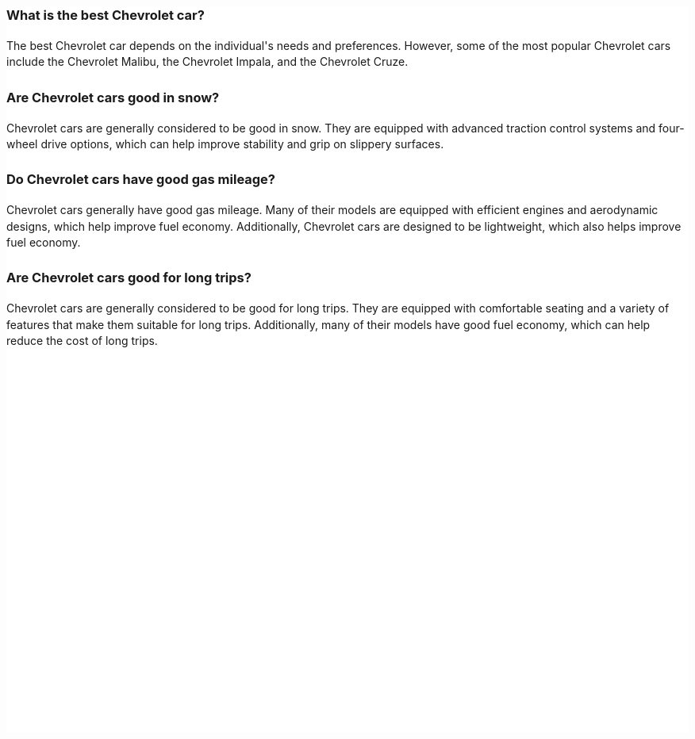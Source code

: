 <h3>What is the best Chevrolet car?</h3>
The best Chevrolet car depends on the individual's needs and preferences. However, some of the most popular Chevrolet cars include the Chevrolet Malibu, the Chevrolet Impala, and the Chevrolet Cruze.

<h3>Are Chevrolet cars good in snow?</h3>
Chevrolet cars are generally considered to be good in snow. They are equipped with advanced traction control systems and four-wheel drive options, which can help improve stability and grip on slippery surfaces.

<h3>Do Chevrolet cars have good gas mileage?</h3>
Chevrolet cars generally have good gas mileage. Many of their models are equipped with efficient engines and aerodynamic designs, which help improve fuel economy. Additionally, Chevrolet cars are designed to be lightweight, which also helps improve fuel economy.

<h3>Are Chevrolet cars good for long trips?</h3>
Chevrolet cars are generally considered to be good for long trips. They are equipped with comfortable seating and a variety of features that make them suitable for long trips. Additionally, many of their models have good fuel economy, which can help reduce the cost of long trips.

<div style="position: relative; padding-bottom: 56.25%; overflow: hidden"><iframe src="https://www.youtube.com/embed/1CX6nz3rcVo" frameborder="0" allow="accelerometer; autoplay; clipboard-write; encrypted-media; gyroscope; picture-in-picture; web-share" allowfullscreen style="position: absolute; top: 0; left: 0; width: 100%; height: 100%;"></iframe>
</div>